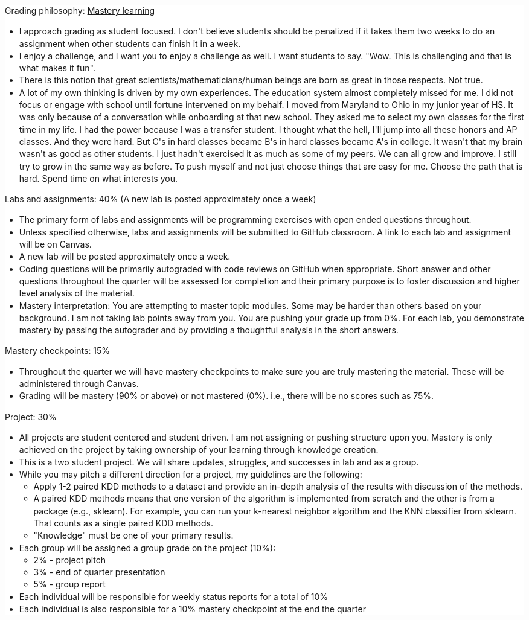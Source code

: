 Grading philosophy: <a href="https://en.wikipedia.org/wiki/Mastery_learning">Mastery learning</a>
* I approach grading as student focused. I don't believe students should be penalized if it takes them two weeks to do an assignment when other students can finish it in a week.
* I enjoy a challenge, and I want you to enjoy a challenge as well. I want students to say. "Wow. This is challenging and that is what makes it fun".
* There is this notion that great scientists/mathematicians/human beings are born as great in those respects. Not true.
* A lot of my own thinking is driven by my own experiences. The education system almost completely missed for me. I did not focus or engage with school until fortune intervened on my behalf. I moved from Maryland to Ohio in my junior year of HS. It was only because of a conversation while onboarding at that new school. They asked me to select my own classes for the first time in my life. I had the power because I was a transfer student. I thought what the hell, I'll jump into all these honors and AP classes. And they were hard. But C's in hard classes became B's in hard classes became A's in college. It wasn't that my brain wasn't as good as other students. I just hadn't exercised it as much as some of my peers. We can all grow and improve. I still try to grow in the same way as before. To push myself and not just choose things that are easy for me. Choose the path that is hard. Spend time on what interests you.

Labs and assignments: 40% (A new lab is posted approximately once a week)
* The primary form of labs and assignments will be programming exercises with open ended questions throughout.
* Unless specified otherwise, labs and assignments will be submitted to GitHub classroom. A link to each lab and assignment will be on Canvas.
* A new lab will be posted approximately once a week.
* Coding questions will be primarily autograded with code reviews on GitHub when appropriate. Short answer and other questions throughout the quarter will be assessed for completion and their primary purpose is to foster discussion and higher level analysis of the material.
* Mastery interpretation: You are attempting to master topic modules. Some may be harder than others based on your background. I am not taking lab points away from you. You are pushing your grade up from 0%. For each lab, you demonstrate mastery by passing the autograder and by providing a thoughtful analysis in the short answers.

Mastery checkpoints: 15%
* Throughout the quarter we will have mastery checkpoints to make sure you are truly mastering the material. These will be administered through Canvas.
* Grading will be mastery (90% or above) or not mastered (0%). i.e., there will be no scores such as 75%.  

Project: 30%
* All projects are student centered and student driven. I am not assigning or pushing structure upon you. Mastery is only achieved on the project by taking ownership of your learning through knowledge creation.
* This is a two student project. We will share updates, struggles, and successes in lab and as a group.
* While you may pitch a different direction for a project, my guidelines are the following:
  * Apply 1-2 paired KDD methods to a dataset and provide an in-depth analysis of the results with discussion of the methods.
  * A paired KDD methods means that one version of the algorithm is implemented from scratch and the other is from a package (e.g., sklearn). For example, you can run your k-nearest neighbor algorithm and the KNN classifier from sklearn. That counts as a single paired KDD methods.
  * "Knowledge" must be one of your primary results.
* Each group will be assigned a group grade on the project (10%):
  * 2% - project pitch
  * 3% - end of quarter presentation
  * 5% - group report
* Each individual will be responsible for weekly status reports for a total of 10%
* Each individual is also responsible for a 10% mastery checkpoint at the end the quarter
